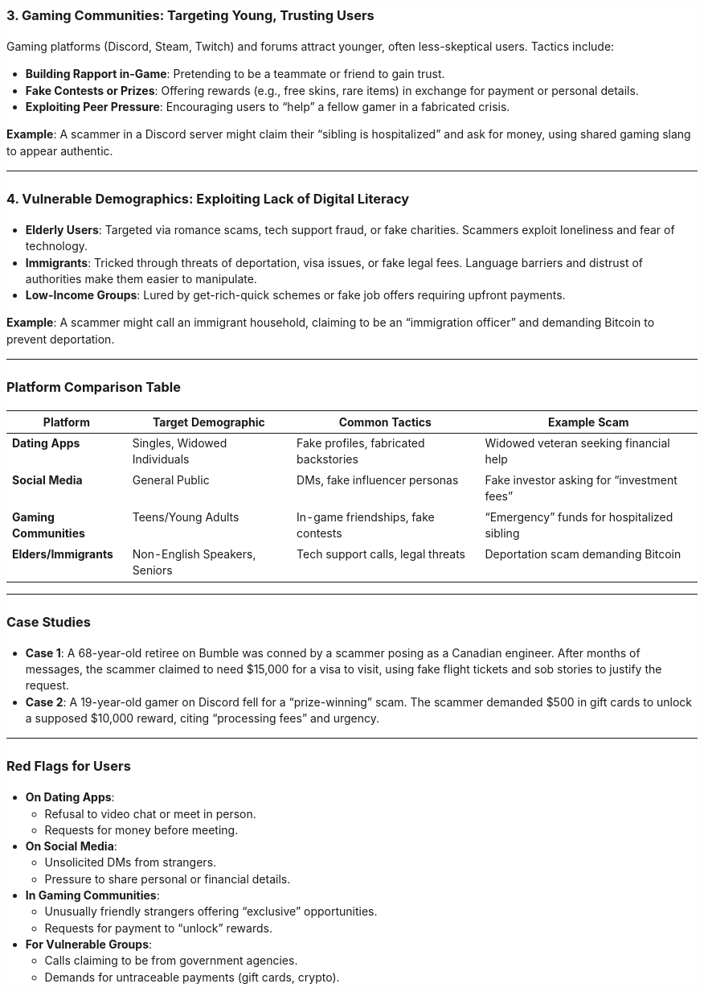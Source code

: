 
### **3. Gaming Communities: Targeting Young, Trusting Users**  
Gaming platforms (Discord, Steam, Twitch) and forums attract younger, often less-skeptical users. Tactics include:  
- **Building Rapport in-Game**: Pretending to be a teammate or friend to gain trust.  
- **Fake Contests or Prizes**: Offering rewards (e.g., free skins, rare items) in exchange for payment or personal details.  
- **Exploiting Peer Pressure**: Encouraging users to “help” a fellow gamer in a fabricated crisis.  

**Example**: A scammer in a Discord server might claim their “sibling is hospitalized” and ask for money, using shared gaming slang to appear authentic.  

---

### **4. Vulnerable Demographics: Exploiting Lack of Digital Literacy**  
- **Elderly Users**: Targeted via romance scams, tech support fraud, or fake charities. Scammers exploit loneliness and fear of technology.  
- **Immigrants**: Tricked through threats of deportation, visa issues, or fake legal fees. Language barriers and distrust of authorities make them easier to manipulate.  
- **Low-Income Groups**: Lured by get-rich-quick schemes or fake job offers requiring upfront payments.  

**Example**: A scammer might call an immigrant household, claiming to be an “immigration officer” and demanding Bitcoin to prevent deportation.  

---

### **Platform Comparison Table**  
| **Platform**          | **Target Demographic**       | **Common Tactics**                          | **Example Scam**                          |  
|-----------------------|------------------------------|---------------------------------------------|-------------------------------------------|  
| **Dating Apps**        | Singles, Widowed Individuals | Fake profiles, fabricated backstories       | Widowed veteran seeking financial help    |  
| **Social Media**       | General Public               | DMs, fake influencer personas               | Fake investor asking for “investment fees” |  
| **Gaming Communities** | Teens/Young Adults           | In-game friendships, fake contests          | “Emergency” funds for hospitalized sibling|  
| **Elders/Immigrants**  | Non-English Speakers, Seniors| Tech support calls, legal threats           | Deportation scam demanding Bitcoin        |  

---

### **Case Studies**  
- **Case 1**: A 68-year-old retiree on Bumble was conned by a scammer posing as a Canadian engineer. After months of messages, the scammer claimed to need $15,000 for a visa to visit, using fake flight tickets and sob stories to justify the request.  
- **Case 2**: A 19-year-old gamer on Discord fell for a “prize-winning” scam. The scammer demanded $500 in gift cards to unlock a supposed $10,000 reward, citing “processing fees” and urgency.  

---

### **Red Flags for Users**  
- **On Dating Apps**:  
  - Refusal to video chat or meet in person.  
  - Requests for money before meeting.  
- **On Social Media**:  
  - Unsolicited DMs from strangers.  
  - Pressure to share personal or financial details.  
- **In Gaming Communities**:  
  - Unusually friendly strangers offering “exclusive” opportunities.  
  - Requests for payment to “unlock” rewards.  
- **For Vulnerable Groups**:  
  - Calls claiming to be from government agencies.  
  - Demands for untraceable payments (gift cards, crypto).  
